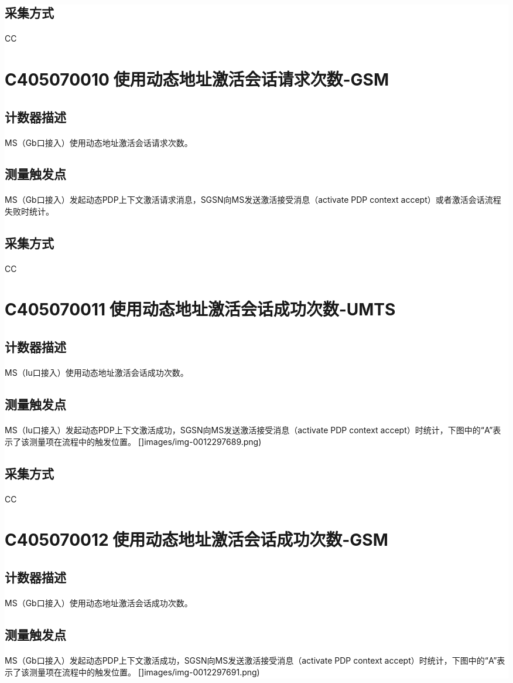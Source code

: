 
## 采集方式 
CC 


# C405070010 使用动态地址激活会话请求次数-GSM 


## 计数器描述 
MS（Gb口接入）使用动态地址激活会话请求次数。 


## 测量触发点 
MS（Gb口接入）发起动态PDP上下文激活请求消息，SGSN向MS发送激活接受消息（activate
PDP context accept）或者激活会话流程失败时统计。 


## 采集方式 
CC 


# C405070011 使用动态地址激活会话成功次数-UMTS 


## 计数器描述 
MS（Iu口接入）使用动态地址激活会话成功次数。 


## 测量触发点 
MS（Iu口接入）发起动态PDP上下文激活成功，SGSN向MS发送激活接受消息（activate
PDP context accept）时统计，下图中的“A”表示了该测量项在流程中的触发位置。 
[]images/img-0012297689.png)


## 采集方式 
CC 


# C405070012 使用动态地址激活会话成功次数-GSM 


## 计数器描述 
MS（Gb口接入）使用动态地址激活会话成功次数。 


## 测量触发点 
MS（Gb口接入）发起动态PDP上下文激活成功，SGSN向MS发送激活接受消息（activate
PDP context accept）时统计，下图中的“A”表示了该测量项在流程中的触发位置。 
[]images/img-0012297691.png)
